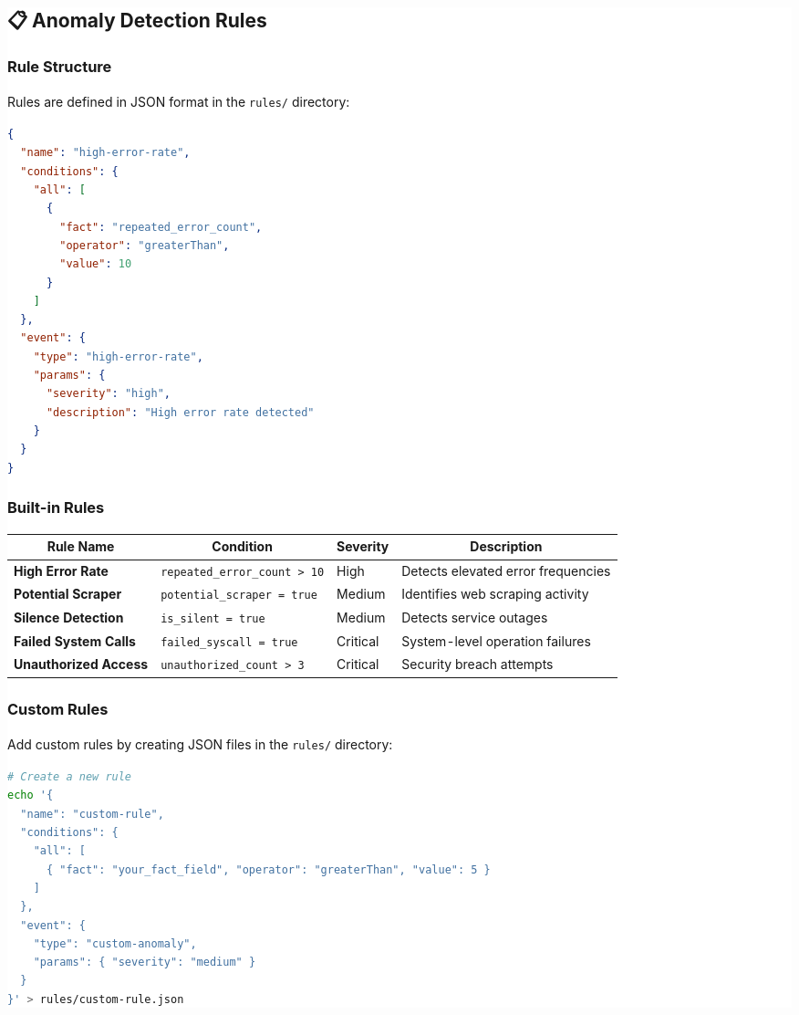 ## 📋 Anomaly Detection Rules

### Rule Structure

Rules are defined in JSON format in the `rules/` directory:

```json
{
  "name": "high-error-rate",
  "conditions": {
    "all": [
      {
        "fact": "repeated_error_count",
        "operator": "greaterThan",
        "value": 10
      }
    ]
  },
  "event": {
    "type": "high-error-rate",
    "params": {
      "severity": "high",
      "description": "High error rate detected"
    }
  }
}
```

### Built-in Rules

| Rule Name | Condition | Severity | Description |
|-----------|-----------|----------|-------------|
| **High Error Rate** | `repeated_error_count > 10` | High | Detects elevated error frequencies |
| **Potential Scraper** | `potential_scraper = true` | Medium | Identifies web scraping activity |
| **Silence Detection** | `is_silent = true` | Medium | Detects service outages |
| **Failed System Calls** | `failed_syscall = true` | Critical | System-level operation failures |
| **Unauthorized Access** | `unauthorized_count > 3` | Critical | Security breach attempts |

### Custom Rules

Add custom rules by creating JSON files in the `rules/` directory:

```bash
# Create a new rule
echo '{
  "name": "custom-rule",
  "conditions": {
    "all": [
      { "fact": "your_fact_field", "operator": "greaterThan", "value": 5 }
    ]
  },
  "event": {
    "type": "custom-anomaly",
    "params": { "severity": "medium" }
  }
}' > rules/custom-rule.json
```
